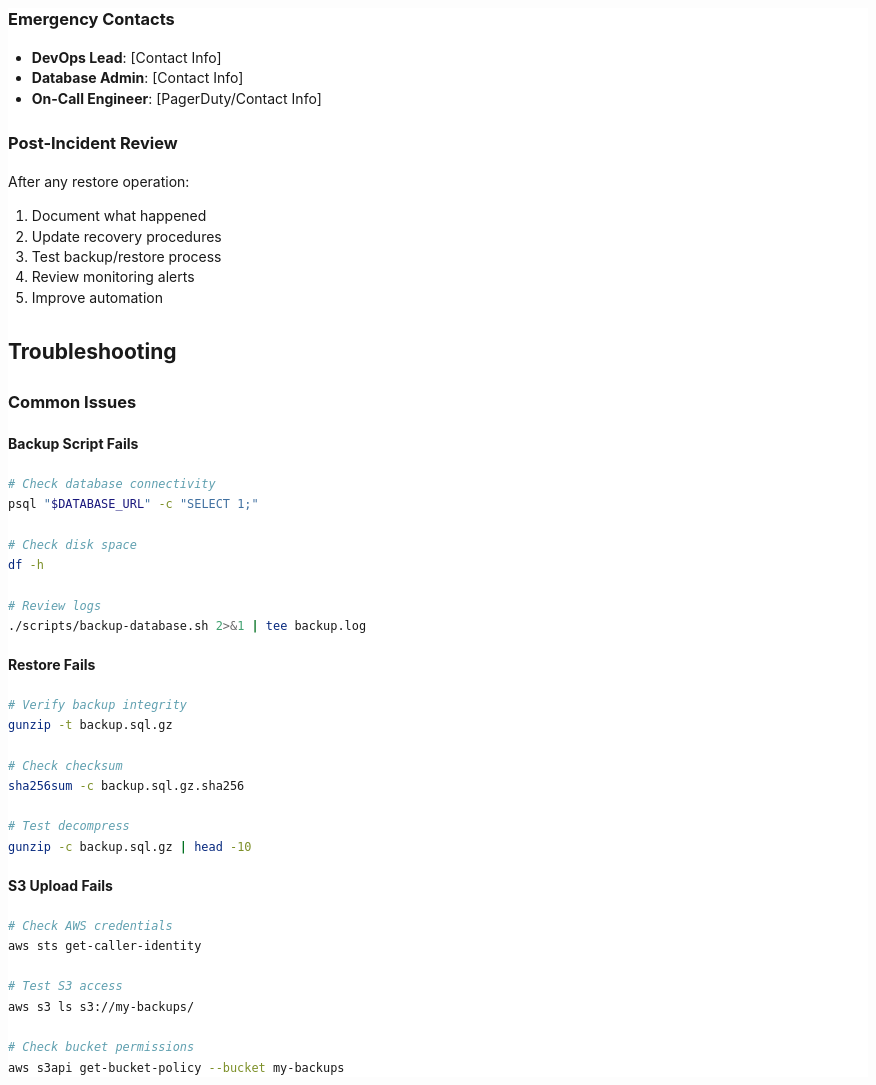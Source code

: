 ### Emergency Contacts

- **DevOps Lead**: [Contact Info]
- **Database Admin**: [Contact Info]
- **On-Call Engineer**: [PagerDuty/Contact Info]

### Post-Incident Review

After any restore operation:

1. Document what happened
2. Update recovery procedures
3. Test backup/restore process
4. Review monitoring alerts
5. Improve automation

## Troubleshooting

### Common Issues

#### Backup Script Fails

```bash
# Check database connectivity
psql "$DATABASE_URL" -c "SELECT 1;"

# Check disk space
df -h

# Review logs
./scripts/backup-database.sh 2>&1 | tee backup.log
```

#### Restore Fails

```bash
# Verify backup integrity
gunzip -t backup.sql.gz

# Check checksum
sha256sum -c backup.sql.gz.sha256

# Test decompress
gunzip -c backup.sql.gz | head -10
```

#### S3 Upload Fails

```bash
# Check AWS credentials
aws sts get-caller-identity

# Test S3 access
aws s3 ls s3://my-backups/

# Check bucket permissions
aws s3api get-bucket-policy --bucket my-backups
```
